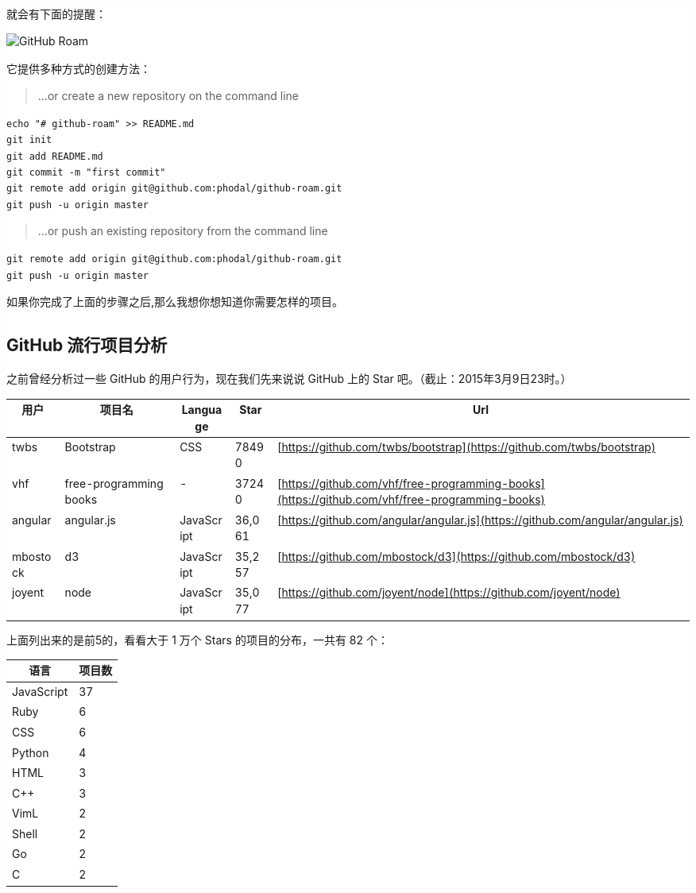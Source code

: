 就会有下面的提醒：

![GitHub Roam](./img/project-init.jpg)

它提供多种方式的创建方法：

> …or create a new repository on the command line

```
echo "# github-roam" >> README.md
git init
git add README.md
git commit -m "first commit"
git remote add origin git@github.com:phodal/github-roam.git
git push -u origin master
```
	
> …or push an existing repository from the command line

```
git remote add origin git@github.com:phodal/github-roam.git
git push -u origin master
```		
	
如果你完成了上面的步骤之后,那么我想你想知道你需要怎样的项目。

## GitHub 流行项目分析

之前曾经分析过一些 GitHub 的用户行为，现在我们先来说说 GitHub 上的 Star 吧。（截止：2015年3月9日23时。）

用户  | 项目名    | Language | Star | Url
-----|---------- |----------|------|----
twbs | Bootstrap | CSS      | 78490 | [https://github.com/twbs/bootstrap](https://github.com/twbs/bootstrap)
vhf |free-programming books | - | 37240 | [https://github.com/vhf/free-programming-books](https://github.com/vhf/free-programming-books)
angular | angular.js | JavaScript | 36,061 | [https://github.com/angular/angular.js](https://github.com/angular/angular.js)
mbostock | d3 | JavaScript | 35,257 | [https://github.com/mbostock/d3](https://github.com/mbostock/d3)
joyent | node | JavaScript | 35,077 | [https://github.com/joyent/node](https://github.com/joyent/node)

上面列出来的是前5的，看看大于 1 万个 Stars 的项目的分布，一共有 82 个：

语言 | 项目数
-----|-----
JavaScript | 37
Ruby | 6 
CSS | 6 
Python | 4 
HTML | 3 
C++ | 3 
VimL | 2 
Shell | 2 
Go | 2 
C | 2 
